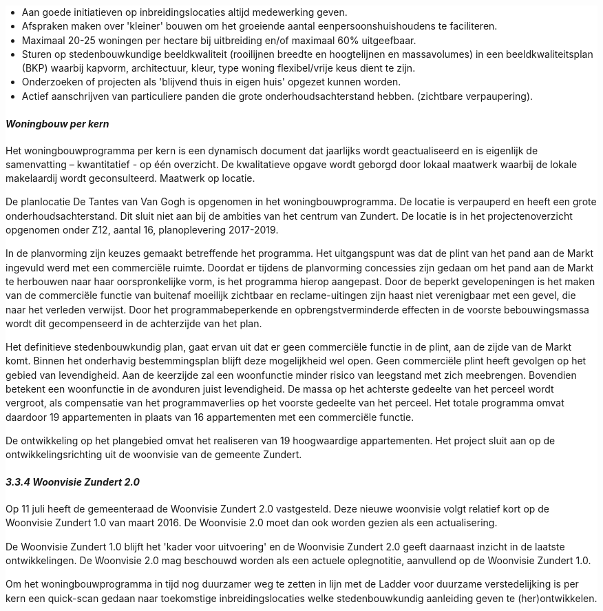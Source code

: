 - Aan goede initiatieven op inbreidingslocaties altijd medewerking geven.
- Afspraken maken over 'kleiner' bouwen om het groeiende aantal eenpersoonshuishoudens te faciliteren.
- Maximaal 20-25 woningen per hectare bij uitbreiding en/of maximaal 60% uitgeefbaar.
- Sturen op stedenbouwkundige beeldkwaliteit (rooilijnen breedte en hoogtelijnen en massavolumes) in een beeldkwaliteitsplan (BKP) waarbij kapvorm, architectuur, kleur, type woning flexibel/vrije keus dient te zijn.
- Onderzoeken of projecten als 'blijvend thuis in eigen huis' opgezet kunnen worden.
- Actief aanschrijven van particuliere panden die grote onderhoudsachterstand hebben. (zichtbare verpaupering).

#### *Woningbouw per kern*

Het woningbouwprogramma per kern is een dynamisch document dat jaarlijks wordt geactualiseerd en is eigenlijk de samenvatting – kwantitatief - op één overzicht. De kwalitatieve opgave wordt geborgd door lokaal maatwerk waarbij de lokale makelaardij wordt geconsulteerd. Maatwerk op locatie.

De planlocatie De Tantes van Van Gogh is opgenomen in het woningbouwprogramma. De locatie is verpauperd en heeft een grote onderhoudsachterstand. Dit sluit niet aan bij de ambities van het centrum van Zundert. De locatie is in het projectenoverzicht opgenomen onder Z12, aantal 16, planoplevering 2017-2019.

In de planvorming zijn keuzes gemaakt betreffende het programma. Het uitgangspunt was dat de plint van het pand aan de Markt ingevuld werd met een commerciële ruimte. Doordat er tijdens de planvorming concessies zijn gedaan om het pand aan de Markt te herbouwen naar haar oorspronkelijke vorm, is het programma hierop aangepast. Door de beperkt gevelopeningen is het maken van de commerciële functie van buitenaf moeilijk zichtbaar en reclame-uitingen zijn haast niet verenigbaar met een gevel, die naar het verleden verwijst. Door het programmabeperkende en opbrengstverminderde effecten in de voorste bebouwingsmassa wordt dit gecompenseerd in de achterzijde van het plan.

Het definitieve stedenbouwkundig plan, gaat ervan uit dat er geen commerciële functie in de plint, aan de zijde van de Markt komt. Binnen het onderhavig bestemmingsplan blijft deze mogelijkheid wel open. Geen commerciële plint heeft gevolgen op het gebied van levendigheid. Aan de keerzijde zal een woonfunctie minder risico van leegstand met zich meebrengen. Bovendien betekent een woonfunctie in de avonduren juist levendigheid. De massa op het achterste gedeelte van het perceel wordt vergroot, als compensatie van het programmaverlies op het voorste gedeelte van het perceel. Het totale programma omvat daardoor 19 appartementen in plaats van 16 appartementen met een commerciële functie.

De ontwikkeling op het plangebied omvat het realiseren van 19 hoogwaardige appartementen. Het project sluit aan op de ontwikkelingsrichting uit de woonvisie van de gemeente Zundert.

#### *3.3.4 Woonvisie Zundert 2.0*

Op 11 juli heeft de gemeenteraad de Woonvisie Zundert 2.0 vastgesteld. Deze nieuwe woonvisie volgt relatief kort op de Woonvisie Zundert 1.0 van maart 2016. De Woonvisie 2.0 moet dan ook worden gezien als een actualisering.

De Woonvisie Zundert 1.0 blijft het 'kader voor uitvoering' en de Woonvisie Zundert 2.0 geeft daarnaast inzicht in de laatste ontwikkelingen. De Woonvisie 2.0 mag beschouwd worden als een actuele oplegnotitie, aanvullend op de Woonvisie Zundert 1.0.

Om het woningbouwprogramma in tijd nog duurzamer weg te zetten in lijn met de Ladder voor duurzame verstedelijking is per kern een quick-scan gedaan naar toekomstige inbreidingslocaties welke stedenbouwkundig aanleiding geven te (her)ontwikkelen.
